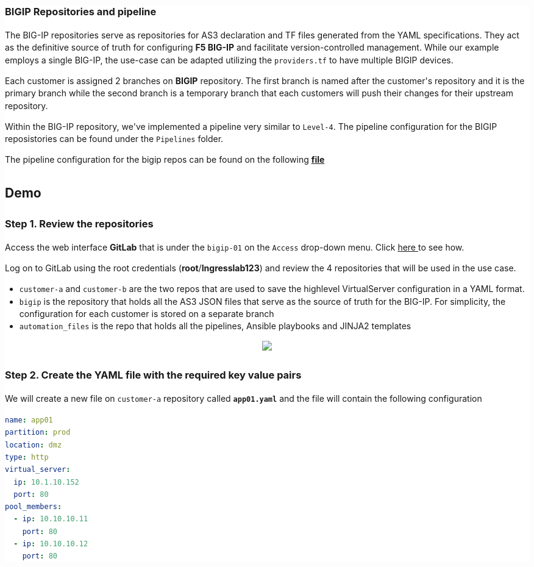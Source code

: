 ### BIGIP Repositories and pipeline
The BIG-IP repositories serve as repositories for AS3 declaration and TF files generated from the YAML specifications. They act as the definitive source of truth for configuring **F5 BIG-IP** and facilitate version-controlled management. While our example employs a single BIG-IP, the use-case can be adapted utilizing the `providers.tf` to have multiple BIGIP devices.

Each customer is assigned 2 branches on **BIGIP** repository. The first branch is named after the customer's repository and it is the primary branch while the second branch is a temporary branch that each customers will push their changes for their upstream repository. 

Within the BIG-IP repository, we've implemented a pipeline very similar to  `Level-4`. The pipeline configuration for the BIGIP reposistories can be found under the `Pipelines` folder.

The pipeline configuration for the bigip repos can be found on the following [**file**](https://github.com/f5emea/oltra/use-cases/automation/bigip/pipelines/bigip-pipeline.yml)


## Demo

### Step 1. Review the repositories
Access the web interface **GitLab** that is under the `bigip-01` on the `Access` drop-down menu. Click <a href="https://raw.githubusercontent.com/f5devcentral/bigip-automation/main/images/gitlab.png"> here </a> to see how.

Log on to GitLab using the root credentials (**root**/**Ingresslab123**) and review the 4 repositories that will be used in the use case.

- `customer-a` and `customer-b` are the two repos that are used to save the highlevel VirtualServer configuration in a YAML format.
- `bigip` is the repository that holds all the AS3 JSON files that serve as the source of truth for the BIG-IP. For simplicity, the configuration for each customer is stored on a separate branch 
- `automation_files` is the repo that holds all the pipelines, Ansible playbooks and JINJA2 templates

<p align="center">
  <img src="../images/step-1-lvl-5.gif.gif" style="width:75%">
</p>

### Step 2. Create the YAML file with the required key value pairs

We will create a new file on `customer-a` repository called **`app01.yaml`** and the file will contain the following configuration

```yaml
name: app01
partition: prod
location: dmz
type: http
virtual_server:
  ip: 10.1.10.152
  port: 80
pool_members:
  - ip: 10.10.10.11
    port: 80
  - ip: 10.10.10.12
    port: 80
```
